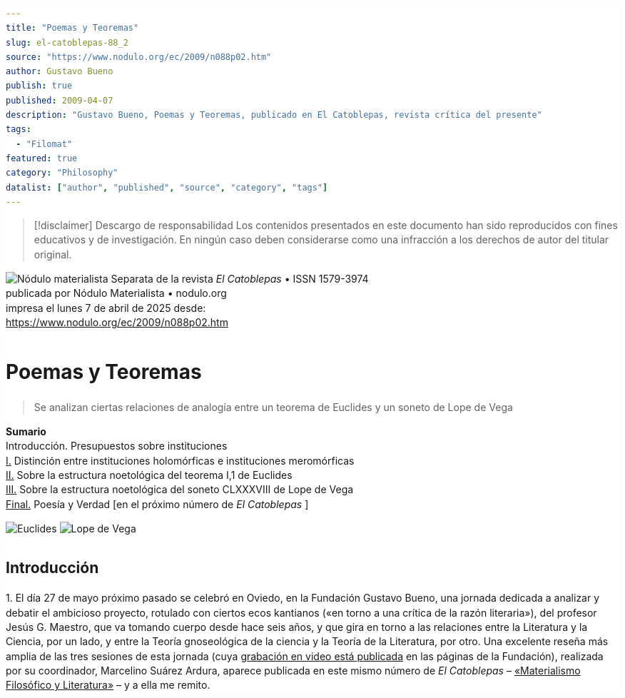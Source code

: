 ```yaml
---
title: "Poemas y Teoremas"
slug: el-catoblepas-88_2
source: "https://www.nodulo.org/ec/2009/n088p02.htm"
author: Gustavo Bueno
publish: true
published: 2009-04-07
description: "Gustavo Bueno, Poemas y Teoremas, publicado en El Catoblepas, revista crítica del presente"
tags:
  - "Filomat"
featured: true
category: "Philosophy"
datalist: ["author", "published", "source", "category", "tags"]
---
```


> [!disclaimer] Descargo de responsabilidad
> Los contenidos presentados en este documento han sido reproducidos con fines educativos y de investigación. En ningún caso deben considerarse como una infracción a los derechos de autor del titular original.

![Nódulo materialista](https://www.nodulo.org/ec/img/nodulo80.png) Separata de la revista *El Catoblepas* • ISSN 1579-3974  
publicada por Nódulo Materialista • nodulo.org  
impresa el lunes 7 de abril de 2025 desde:  
https://www.nodulo.org/ec/2009/n088p02.htm  

# Poemas y Teoremas

> Se analizan ciertas relaciones de analogía entre un teorema de Euclides y un soneto de Lope de Vega

**Sumario**  
Introducción. Presupuestos sobre instituciones  
[I.](https://www.nodulo.org/ec/2009/#p1) Distinción entre instituciones holomórficas e instituciones meromórficas  
[II.](https://www.nodulo.org/ec/2009/#p2) Sobre la estructura noetológica del teorema I,1 de Euclides  
[III.](https://www.nodulo.org/ec/2009/#p3) Sobre la estructura noetológica del soneto CLXXXVIII de Lope de Vega  
[Final.](https://www.nodulo.org/ec/2009/n089p02.htm) Poesía y Verdad \[en el próximo número de *El Catoblepas* \]

![Euclides](https://www.nodulo.org/ec/2009/img/n088p02a.png "Euclides")  ![Lope de Vega](https://www.nodulo.org/ec/2009/img/n088p02b.jpg "Lope de Vega")

## Introducción

1\. El día 27 de mayo próximo pasado se celebró en Oviedo, en la Fundación Gustavo Bueno, una jornada dedicada a analizar y debatir el ambicioso proyecto, rotulado con ciertos ecos kantianos («en torno a una crítica de la razón literaria»), del profesor Jesús G. Maestro, que va tomando cuerpo desde hace seis años, y que gira en torno a las relaciones entre la Literatura y la Ciencia, por un lado, y entre la Teoría gnoseológica de la ciencia y la Teoría de la Literatura, por otro. Una excelente reseña más amplia de las tres sesiones de esta jornada (cuya [grabación en video está publicada](http://www.fgbueno.es/act/act029.htm) en las páginas de la Fundación), realizada por su coordinador, Marcelino Suárez Ardura, aparece publicada en este mismo número de *El Catoblepas* – [«Materialismo Filosófico y Literatura»](https://www.nodulo.org/ec/2009/n088p01.htm) – y a ella me remito.
